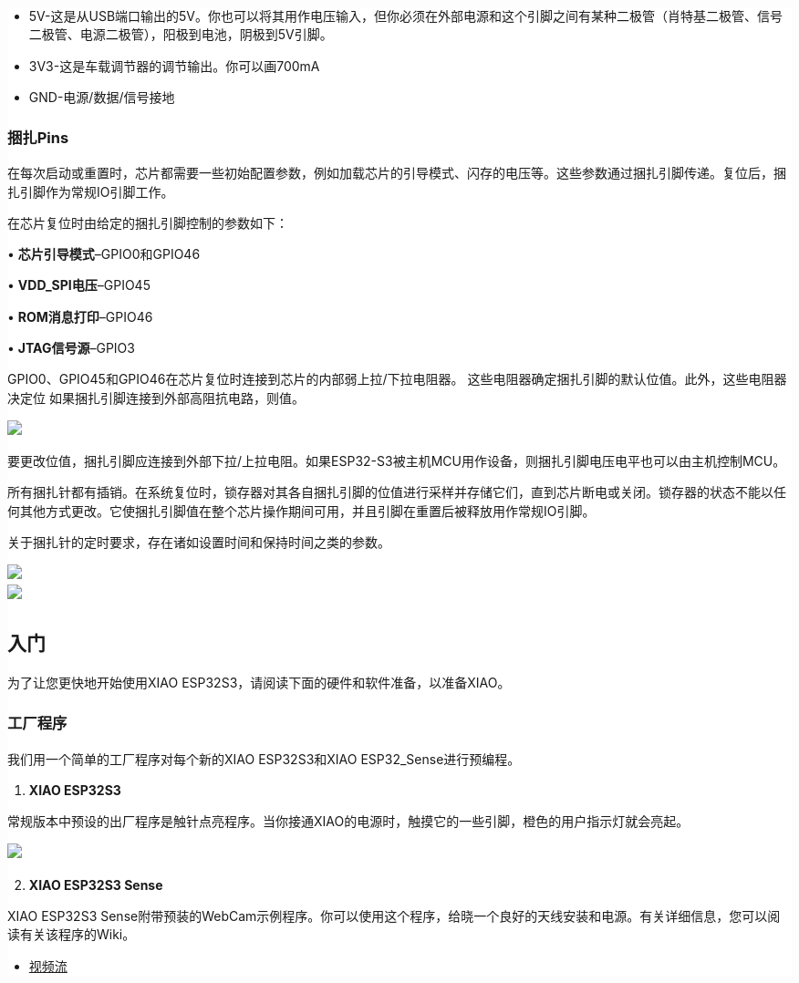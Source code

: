 
- 5V-这是从USB端口输出的5V。你也可以将其用作电压输入，但你必须在外部电源和这个引脚之间有某种二极管（肖特基二极管、信号二极管、电源二极管），阳极到电池，阴极到5V引脚。

- 3V3-这是车载调节器的调节输出。你可以画700mA

- GND-电源/数据/信号接地

### 捆扎Pins

在每次启动或重置时，芯片都需要一些初始配置参数，例如加载芯片的引导模式、闪存的电压等。这些参数通过捆扎引脚传递。复位后，捆扎引脚作为常规IO引脚工作。

在芯片复位时由给定的捆扎引脚控制的参数如下：

• **芯片引导模式**–GPIO0和GPIO46

• **VDD_SPI电压**–GPIO45

• **ROM消息打印**–GPIO46

• **JTAG信号源**–GPIO3

GPIO0、GPIO45和GPIO46在芯片复位时连接到芯片的内部弱上拉/下拉电阻器。
这些电阻器确定捆扎引脚的默认位值。此外，这些电阻器决定位
如果捆扎引脚连接到外部高阻抗电路，则值。

<div style={{textAlign:'center'}}><img src="https://files.seeedstudio.com/wiki/SeeedStudio-XIAO-ESP32S3/img/110.png" style={{width:400, height:'auto'}}/></div>

要更改位值，捆扎引脚应连接到外部下拉/上拉电阻。如果ESP32-S3被主机MCU用作设备，则捆扎引脚电压电平也可以由主机控制MCU。

所有捆扎针都有插销。在系统复位时，锁存器对其各自捆扎引脚的位值进行采样并存储它们，直到芯片断电或关闭。锁存器的状态不能以任何其他方式更改。它使捆扎引脚值在整个芯片操作期间可用，并且引脚在重置后被释放用作常规IO引脚。

关于捆扎针的定时要求，存在诸如设置时间和保持时间之类的参数。

<div style={{textAlign:'center'}}><img src="https://files.seeedstudio.com/wiki/SeeedStudio-XIAO-ESP32S3/img/111.png" style={{width:600, height:'auto'}}/></div>

<div style={{textAlign:'center'}}><img src="https://files.seeedstudio.com/wiki/SeeedStudio-XIAO-ESP32S3/img/112.png" style={{width:600, height:'auto'}}/></div>


## 入门

为了让您更快地开始使用XIAO ESP32S3，请阅读下面的硬件和软件准备，以准备XIAO。

### 工厂程序

我们用一个简单的工厂程序对每个新的XIAO ESP32S3和XIAO ESP32_Sense进行预编程。

1. **XIAO ESP32S3**

常规版本中预设的出厂程序是触针点亮程序。当你接通XIAO的电源时，触摸它的一些引脚，橙色的用户指示灯就会亮起。

<div style={{textAlign:'center'}}><img src="https://files.seeedstudio.com/wiki/SeeedStudio-XIAO-ESP32S3/img/105.jpg" style={{width:600, height:'auto'}}/></div>

2. **XIAO ESP32S3 Sense**

XIAO ESP32S3 Sense附带预装的WebCam示例程序。你可以使用这个程序，给晓一个良好的天线安装和电源。有关详细信息，您可以阅读有关该程序的Wiki。

- [视频流](https://wiki.seeedstudio.com/xiao_esp32s3_camera_usage#project-ii-video-streaming)
